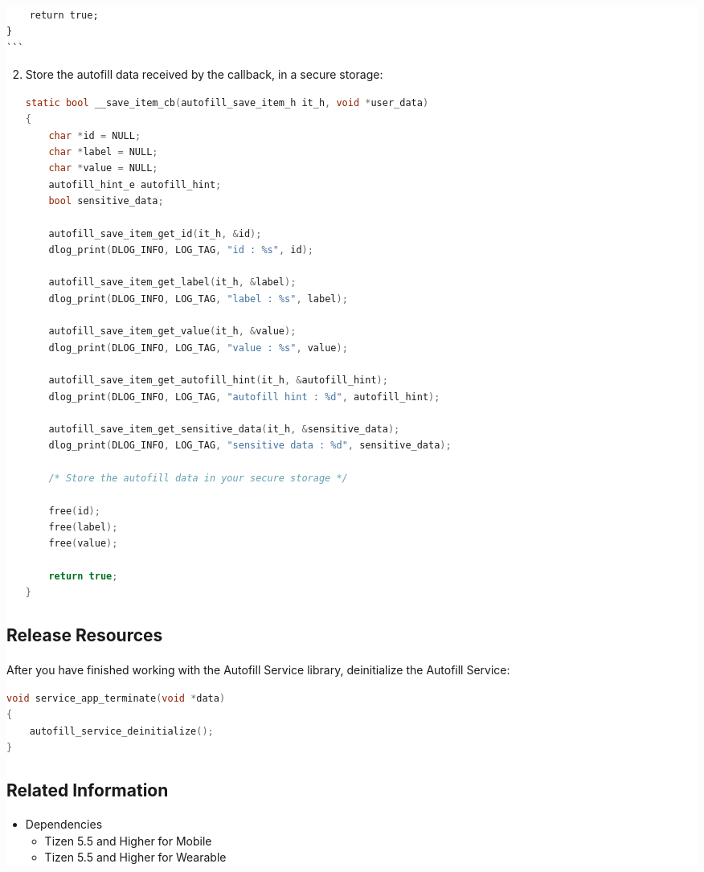         return true;
    }
    ```

2. Store the autofill data received by the callback, in a secure storage:

    ```c
    static bool __save_item_cb(autofill_save_item_h it_h, void *user_data)
    {
        char *id = NULL;
        char *label = NULL;
        char *value = NULL;
        autofill_hint_e autofill_hint;
        bool sensitive_data;

        autofill_save_item_get_id(it_h, &id);
        dlog_print(DLOG_INFO, LOG_TAG, "id : %s", id);

        autofill_save_item_get_label(it_h, &label);
        dlog_print(DLOG_INFO, LOG_TAG, "label : %s", label);

        autofill_save_item_get_value(it_h, &value);
        dlog_print(DLOG_INFO, LOG_TAG, "value : %s", value);

        autofill_save_item_get_autofill_hint(it_h, &autofill_hint);
        dlog_print(DLOG_INFO, LOG_TAG, "autofill hint : %d", autofill_hint);

        autofill_save_item_get_sensitive_data(it_h, &sensitive_data);
        dlog_print(DLOG_INFO, LOG_TAG, "sensitive data : %d", sensitive_data);

        /* Store the autofill data in your secure storage */

        free(id);
        free(label);
        free(value);

        return true;
    }
    ```

## Release Resources

After you have finished working with the Autofill Service library, deinitialize the Autofill Service:

   ```c
   void service_app_terminate(void *data)
   {
       autofill_service_deinitialize();
   }
   ```

## Related Information

- Dependencies
  - Tizen 5.5 and Higher for Mobile
  - Tizen 5.5 and Higher for Wearable